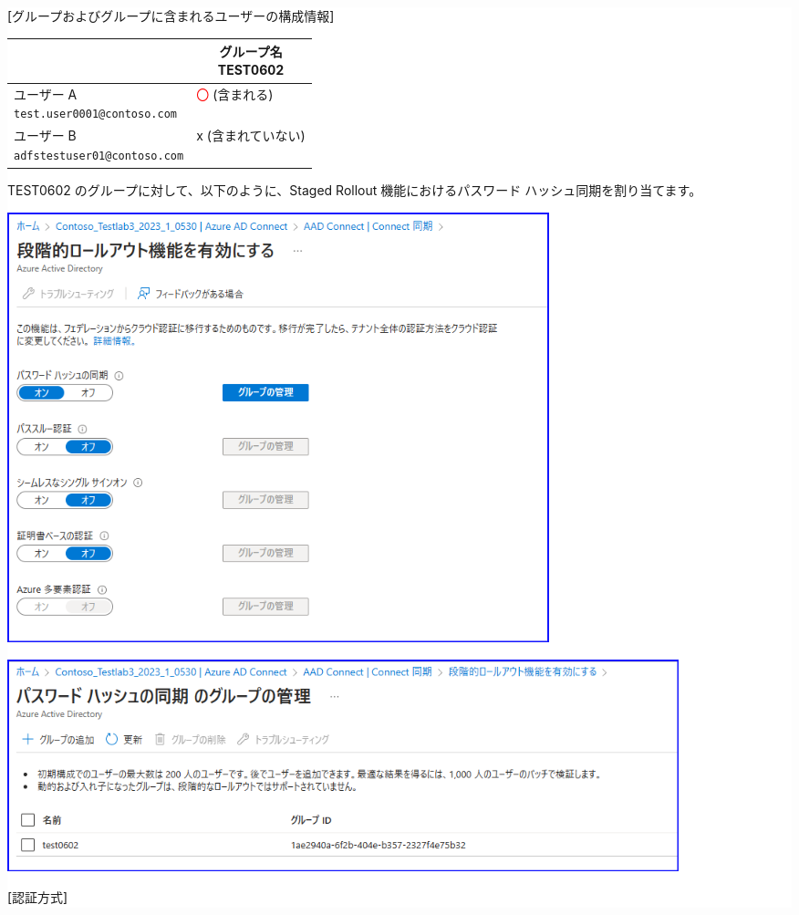 \[グループおよびグループに含まれるユーザーの構成情報\]

|                                              | グループ名<br>TEST0602 |
|----------------------------------------------|----------------------|
| ユーザー A <br>`test.user0001@contoso.com`  | <font color="Red">〇</font> (含まれる)|
| ユーザー B <br>`adfstestuser01@contoso.com` | x  (含まれていない)   |

TEST0602 のグループに対して、以下のように、Staged Rollout 機能におけるパスワード ハッシュ同期を割り当てます。

![](./about-staged-rollout/apply-phs1.png)


![](./about-staged-rollout/apply-phs2.png)


\[認証方式\]
